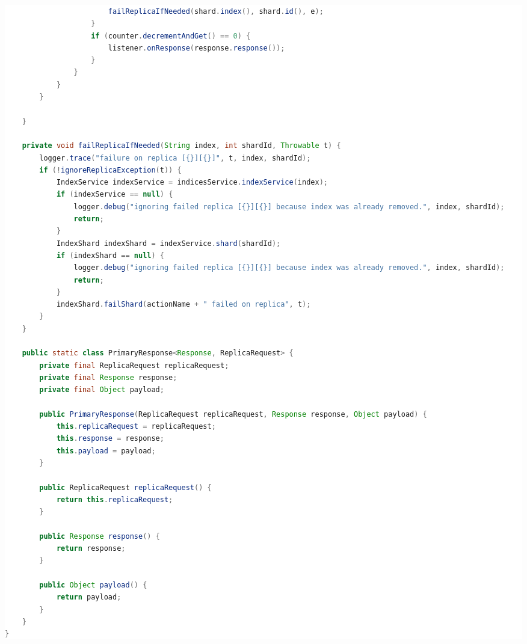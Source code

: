```java
                        failReplicaIfNeeded(shard.index(), shard.id(), e);
                    }
                    if (counter.decrementAndGet() == 0) {
                        listener.onResponse(response.response());
                    }
                }
            }
        }

    }

    private void failReplicaIfNeeded(String index, int shardId, Throwable t) {
        logger.trace("failure on replica [{}][{}]", t, index, shardId);
        if (!ignoreReplicaException(t)) {
            IndexService indexService = indicesService.indexService(index);
            if (indexService == null) {
                logger.debug("ignoring failed replica [{}][{}] because index was already removed.", index, shardId);
                return;
            }
            IndexShard indexShard = indexService.shard(shardId);
            if (indexShard == null) {
                logger.debug("ignoring failed replica [{}][{}] because index was already removed.", index, shardId);
                return;
            }
            indexShard.failShard(actionName + " failed on replica", t);
        }
    }

    public static class PrimaryResponse<Response, ReplicaRequest> {
        private final ReplicaRequest replicaRequest;
        private final Response response;
        private final Object payload;

        public PrimaryResponse(ReplicaRequest replicaRequest, Response response, Object payload) {
            this.replicaRequest = replicaRequest;
            this.response = response;
            this.payload = payload;
        }

        public ReplicaRequest replicaRequest() {
            return this.replicaRequest;
        }

        public Response response() {
            return response;
        }

        public Object payload() {
            return payload;
        }
    }
}
```
